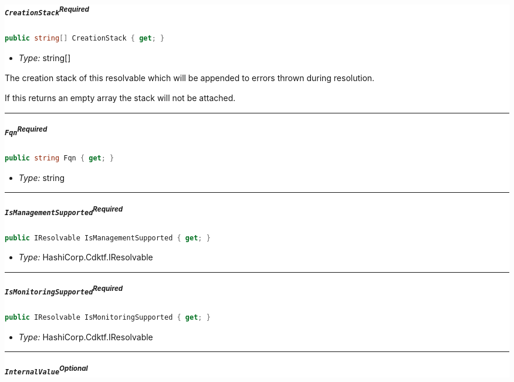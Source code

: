 
##### `CreationStack`<sup>Required</sup> <a name="CreationStack" id="rhizo-co-terraform-provider-oci.dataOciCoreImages.DataOciCoreImagesImagesAgentFeaturesOutputReference.property.creationStack"></a>

```csharp
public string[] CreationStack { get; }
```

- *Type:* string[]

The creation stack of this resolvable which will be appended to errors thrown during resolution.

If this returns an empty array the stack will not be attached.

---

##### `Fqn`<sup>Required</sup> <a name="Fqn" id="rhizo-co-terraform-provider-oci.dataOciCoreImages.DataOciCoreImagesImagesAgentFeaturesOutputReference.property.fqn"></a>

```csharp
public string Fqn { get; }
```

- *Type:* string

---

##### `IsManagementSupported`<sup>Required</sup> <a name="IsManagementSupported" id="rhizo-co-terraform-provider-oci.dataOciCoreImages.DataOciCoreImagesImagesAgentFeaturesOutputReference.property.isManagementSupported"></a>

```csharp
public IResolvable IsManagementSupported { get; }
```

- *Type:* HashiCorp.Cdktf.IResolvable

---

##### `IsMonitoringSupported`<sup>Required</sup> <a name="IsMonitoringSupported" id="rhizo-co-terraform-provider-oci.dataOciCoreImages.DataOciCoreImagesImagesAgentFeaturesOutputReference.property.isMonitoringSupported"></a>

```csharp
public IResolvable IsMonitoringSupported { get; }
```

- *Type:* HashiCorp.Cdktf.IResolvable

---

##### `InternalValue`<sup>Optional</sup> <a name="InternalValue" id="rhizo-co-terraform-provider-oci.dataOciCoreImages.DataOciCoreImagesImagesAgentFeaturesOutputReference.property.internalValue"></a>
